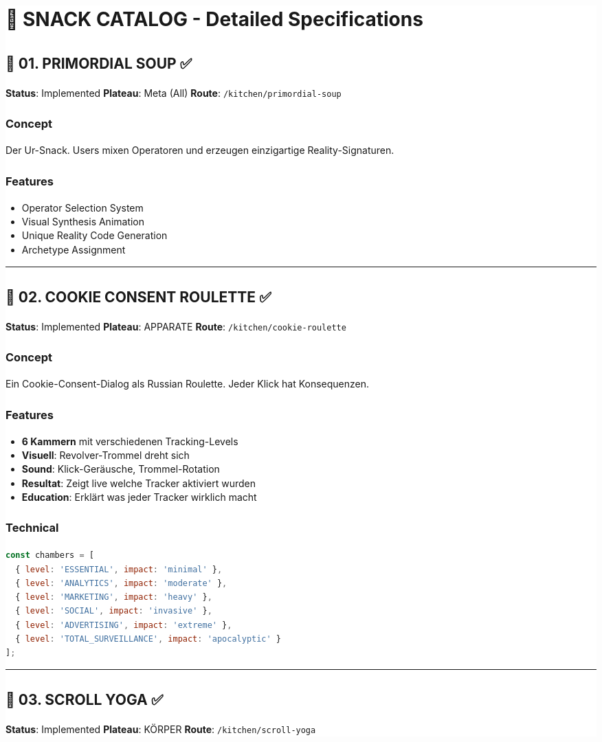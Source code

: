 # 🍴 SNACK CATALOG - Detailed Specifications

## 🍲 01. PRIMORDIAL SOUP ✅
**Status**: Implemented
**Plateau**: Meta (All)
**Route**: `/kitchen/primordial-soup`

### Concept
Der Ur-Snack. Users mixen Operatoren und erzeugen einzigartige Reality-Signaturen.

### Features
- Operator Selection System
- Visual Synthesis Animation
- Unique Reality Code Generation
- Archetype Assignment

---

## 🍪 02. COOKIE CONSENT ROULETTE ✅
**Status**: Implemented
**Plateau**: APPARATE
**Route**: `/kitchen/cookie-roulette`

### Concept
Ein Cookie-Consent-Dialog als Russian Roulette. Jeder Klick hat Konsequenzen.

### Features
- **6 Kammern** mit verschiedenen Tracking-Levels
- **Visuell**: Revolver-Trommel dreht sich
- **Sound**: Klick-Geräusche, Trommel-Rotation
- **Resultat**: Zeigt live welche Tracker aktiviert wurden
- **Education**: Erklärt was jeder Tracker wirklich macht

### Technical
```javascript
const chambers = [
  { level: 'ESSENTIAL', impact: 'minimal' },
  { level: 'ANALYTICS', impact: 'moderate' },
  { level: 'MARKETING', impact: 'heavy' },
  { level: 'SOCIAL', impact: 'invasive' },
  { level: 'ADVERTISING', impact: 'extreme' },
  { level: 'TOTAL_SURVEILLANCE', impact: 'apocalyptic' }
];
```

---

## 🧘 03. SCROLL YOGA ✅
**Status**: Implemented
**Plateau**: KÖRPER
**Route**: `/kitchen/scroll-yoga`
